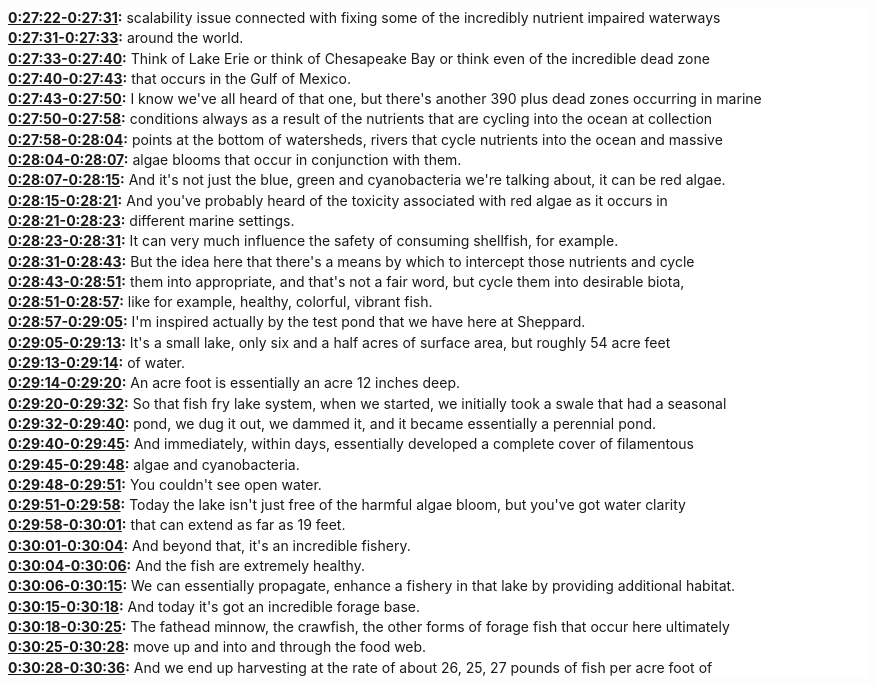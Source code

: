 **[0:27:22-0:27:31](https://regenerativeskills.com/bruce-kania/#t=0:27:22):**  scalability issue connected with fixing some of the incredibly nutrient impaired waterways  
**[0:27:31-0:27:33](https://regenerativeskills.com/bruce-kania/#t=0:27:31):**  around the world.  
**[0:27:33-0:27:40](https://regenerativeskills.com/bruce-kania/#t=0:27:33):**  Think of Lake Erie or think of Chesapeake Bay or think even of the incredible dead zone  
**[0:27:40-0:27:43](https://regenerativeskills.com/bruce-kania/#t=0:27:40):**  that occurs in the Gulf of Mexico.  
**[0:27:43-0:27:50](https://regenerativeskills.com/bruce-kania/#t=0:27:43):**  I know we've all heard of that one, but there's another 390 plus dead zones occurring in marine  
**[0:27:50-0:27:58](https://regenerativeskills.com/bruce-kania/#t=0:27:50):**  conditions always as a result of the nutrients that are cycling into the ocean at collection  
**[0:27:58-0:28:04](https://regenerativeskills.com/bruce-kania/#t=0:27:58):**  points at the bottom of watersheds, rivers that cycle nutrients into the ocean and massive  
**[0:28:04-0:28:07](https://regenerativeskills.com/bruce-kania/#t=0:28:04):**  algae blooms that occur in conjunction with them.  
**[0:28:07-0:28:15](https://regenerativeskills.com/bruce-kania/#t=0:28:07):**  And it's not just the blue, green and cyanobacteria we're talking about, it can be red algae.  
**[0:28:15-0:28:21](https://regenerativeskills.com/bruce-kania/#t=0:28:15):**  And you've probably heard of the toxicity associated with red algae as it occurs in  
**[0:28:21-0:28:23](https://regenerativeskills.com/bruce-kania/#t=0:28:21):**  different marine settings.  
**[0:28:23-0:28:31](https://regenerativeskills.com/bruce-kania/#t=0:28:23):**  It can very much influence the safety of consuming shellfish, for example.  
**[0:28:31-0:28:43](https://regenerativeskills.com/bruce-kania/#t=0:28:31):**  But the idea here that there's a means by which to intercept those nutrients and cycle  
**[0:28:43-0:28:51](https://regenerativeskills.com/bruce-kania/#t=0:28:43):**  them into appropriate, and that's not a fair word, but cycle them into desirable biota,  
**[0:28:51-0:28:57](https://regenerativeskills.com/bruce-kania/#t=0:28:51):**  like for example, healthy, colorful, vibrant fish.  
**[0:28:57-0:29:05](https://regenerativeskills.com/bruce-kania/#t=0:28:57):**  I'm inspired actually by the test pond that we have here at Sheppard.  
**[0:29:05-0:29:13](https://regenerativeskills.com/bruce-kania/#t=0:29:05):**  It's a small lake, only six and a half acres of surface area, but roughly 54 acre feet  
**[0:29:13-0:29:14](https://regenerativeskills.com/bruce-kania/#t=0:29:13):**  of water.  
**[0:29:14-0:29:20](https://regenerativeskills.com/bruce-kania/#t=0:29:14):**  An acre foot is essentially an acre 12 inches deep.  
**[0:29:20-0:29:32](https://regenerativeskills.com/bruce-kania/#t=0:29:20):**  So that fish fry lake system, when we started, we initially took a swale that had a seasonal  
**[0:29:32-0:29:40](https://regenerativeskills.com/bruce-kania/#t=0:29:32):**  pond, we dug it out, we dammed it, and it became essentially a perennial pond.  
**[0:29:40-0:29:45](https://regenerativeskills.com/bruce-kania/#t=0:29:40):**  And immediately, within days, essentially developed a complete cover of filamentous  
**[0:29:45-0:29:48](https://regenerativeskills.com/bruce-kania/#t=0:29:45):**  algae and cyanobacteria.  
**[0:29:48-0:29:51](https://regenerativeskills.com/bruce-kania/#t=0:29:48):**  You couldn't see open water.  
**[0:29:51-0:29:58](https://regenerativeskills.com/bruce-kania/#t=0:29:51):**  Today the lake isn't just free of the harmful algae bloom, but you've got water clarity  
**[0:29:58-0:30:01](https://regenerativeskills.com/bruce-kania/#t=0:29:58):**  that can extend as far as 19 feet.  
**[0:30:01-0:30:04](https://regenerativeskills.com/bruce-kania/#t=0:30:01):**  And beyond that, it's an incredible fishery.  
**[0:30:04-0:30:06](https://regenerativeskills.com/bruce-kania/#t=0:30:04):**  And the fish are extremely healthy.  
**[0:30:06-0:30:15](https://regenerativeskills.com/bruce-kania/#t=0:30:06):**  We can essentially propagate, enhance a fishery in that lake by providing additional habitat.  
**[0:30:15-0:30:18](https://regenerativeskills.com/bruce-kania/#t=0:30:15):**  And today it's got an incredible forage base.  
**[0:30:18-0:30:25](https://regenerativeskills.com/bruce-kania/#t=0:30:18):**  The fathead minnow, the crawfish, the other forms of forage fish that occur here ultimately  
**[0:30:25-0:30:28](https://regenerativeskills.com/bruce-kania/#t=0:30:25):**  move up and into and through the food web.  
**[0:30:28-0:30:36](https://regenerativeskills.com/bruce-kania/#t=0:30:28):**  And we end up harvesting at the rate of about 26, 25, 27 pounds of fish per acre foot of  